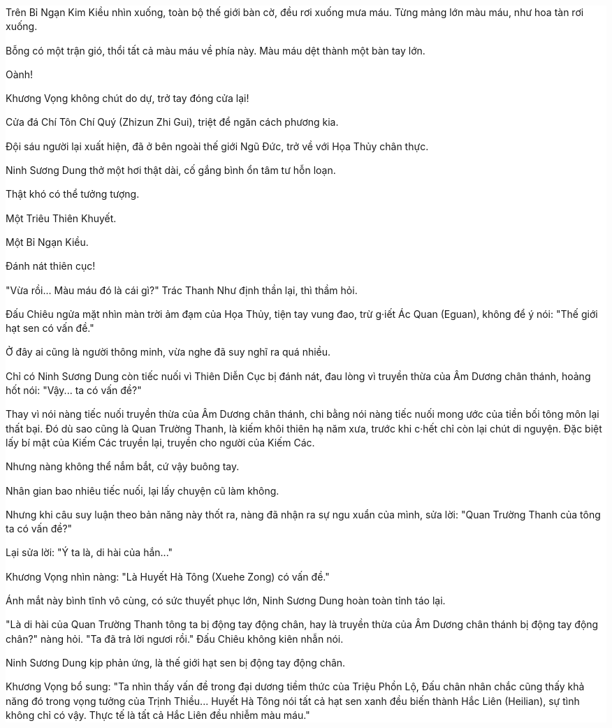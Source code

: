 Trên Bỉ Ngạn Kim Kiều nhìn xuống, toàn bộ thế giới bàn cờ, đều rơi xuống mưa máu. Từng mảng lớn màu máu, như hoa tàn rơi xuống.

Bỗng có một trận gió, thổi tất cả màu máu về phía này. Màu máu dệt thành một bàn tay lớn.

Oành!

Khương Vọng không chút do dự, trở tay đóng cửa lại!

Cửa đá Chí Tôn Chí Quý (Zhizun Zhi Gui), triệt để ngăn cách phương kia.

Đội sáu người lại xuất hiện, đã ở bên ngoài thế giới Ngũ Đức, trở về với Họa Thủy chân thực.

Ninh Sương Dung thở một hơi thật dài, cố gắng bình ổn tâm tư hỗn loạn.

Thật khó có thể tưởng tượng.

Một Triêu Thiên Khuyết.

Một Bỉ Ngạn Kiều.

Đánh nát thiên cục!

"Vừa rồi... Màu máu đó là cái gì?" Trác Thanh Như định thần lại, thì thầm hỏi.

Đấu Chiêu ngửa mặt nhìn màn trời ảm đạm của Họa Thủy, tiện tay vung đao, trừ g·iết Ác Quan (Eguan), không để ý nói: "Thế giới hạt sen có vấn đề."

Ở đây ai cũng là người thông minh, vừa nghe đã suy nghĩ ra quá nhiều.

Chỉ có Ninh Sương Dung còn tiếc nuối vì Thiên Diễn Cục bị đánh nát, đau lòng vì truyền thừa của Âm Dương chân thánh, hoảng hốt nói: "Vậy... ta có vấn đề?"

Thay vì nói nàng tiếc nuối truyền thừa của Âm Dương chân thánh, chi bằng nói nàng tiếc nuối mong ước của tiền bối tông môn lại thất bại. Đó dù sao cũng là Quan Trường Thanh, là kiếm khôi thiên hạ năm xưa, trước khi c·hết chỉ còn lại chút di nguyện. Đặc biệt lấy bí mật của Kiếm Các truyền lại, truyền cho người của Kiếm Các.

Nhưng nàng không thể nắm bắt, cứ vậy buông tay.

Nhân gian bao nhiêu tiếc nuối, lại lấy chuyện cũ làm không.

Nhưng khi câu suy luận theo bản năng này thốt ra, nàng đã nhận ra sự ngu xuẩn của mình, sửa lời: "Quan Trường Thanh của tông ta có vấn đề?"

Lại sửa lời: "Ý ta là, di hài của hắn..."

Khương Vọng nhìn nàng: "Là Huyết Hà Tông (Xuehe Zong) có vấn đề."

Ánh mắt này bình tĩnh vô cùng, có sức thuyết phục lớn, Ninh Sương Dung hoàn toàn tỉnh táo lại.

"Là di hài của Quan Trường Thanh tông ta bị động tay động chân, hay là truyền thừa của Âm Dương chân thánh bị động tay động chân?" nàng hỏi.
"Ta đã trả lời ngươi rồi." Đấu Chiêu không kiên nhẫn nói.

Ninh Sương Dung kịp phản ứng, là thế giới hạt sen bị động tay động chân.

Khương Vọng bổ sung: "Ta nhìn thấy vấn đề trong đại dương tiềm thức của Triệu Phồn Lộ, Đấu chân nhân chắc cũng thấy khả năng đó trong vọng tưởng của Trịnh Thiều... Huyết Hà Tông nói tất cả hạt sen xanh đều biến thành Hắc Liên (Heilian), sự tình không chỉ có vậy. Thực tế là tất cả Hắc Liên đều nhiễm màu máu."
